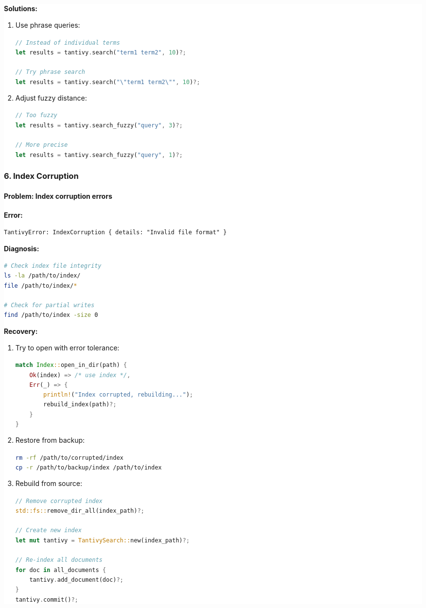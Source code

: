 **Solutions:**
1. Use phrase queries:
   ```rust
   // Instead of individual terms
   let results = tantivy.search("term1 term2", 10)?;
   
   // Try phrase search
   let results = tantivy.search("\"term1 term2\"", 10)?;
   ```

2. Adjust fuzzy distance:
   ```rust
   // Too fuzzy
   let results = tantivy.search_fuzzy("query", 3)?;
   
   // More precise
   let results = tantivy.search_fuzzy("query", 1)?;
   ```

### 6. Index Corruption

#### Problem: Index corruption errors
**Error:**
```
TantivyError: IndexCorruption { details: "Invalid file format" }
```

**Diagnosis:**
```bash
# Check index file integrity
ls -la /path/to/index/
file /path/to/index/*

# Check for partial writes
find /path/to/index -size 0
```

**Recovery:**
1. Try to open with error tolerance:
   ```rust
   match Index::open_in_dir(path) {
       Ok(index) => /* use index */,
       Err(_) => {
           println!("Index corrupted, rebuilding...");
           rebuild_index(path)?;
       }
   }
   ```

2. Restore from backup:
   ```bash
   rm -rf /path/to/corrupted/index
   cp -r /path/to/backup/index /path/to/index
   ```

3. Rebuild from source:
   ```rust
   // Remove corrupted index
   std::fs::remove_dir_all(index_path)?;
   
   // Create new index
   let mut tantivy = TantivySearch::new(index_path)?;
   
   // Re-index all documents
   for doc in all_documents {
       tantivy.add_document(doc)?;
   }
   tantivy.commit()?;
   ```
